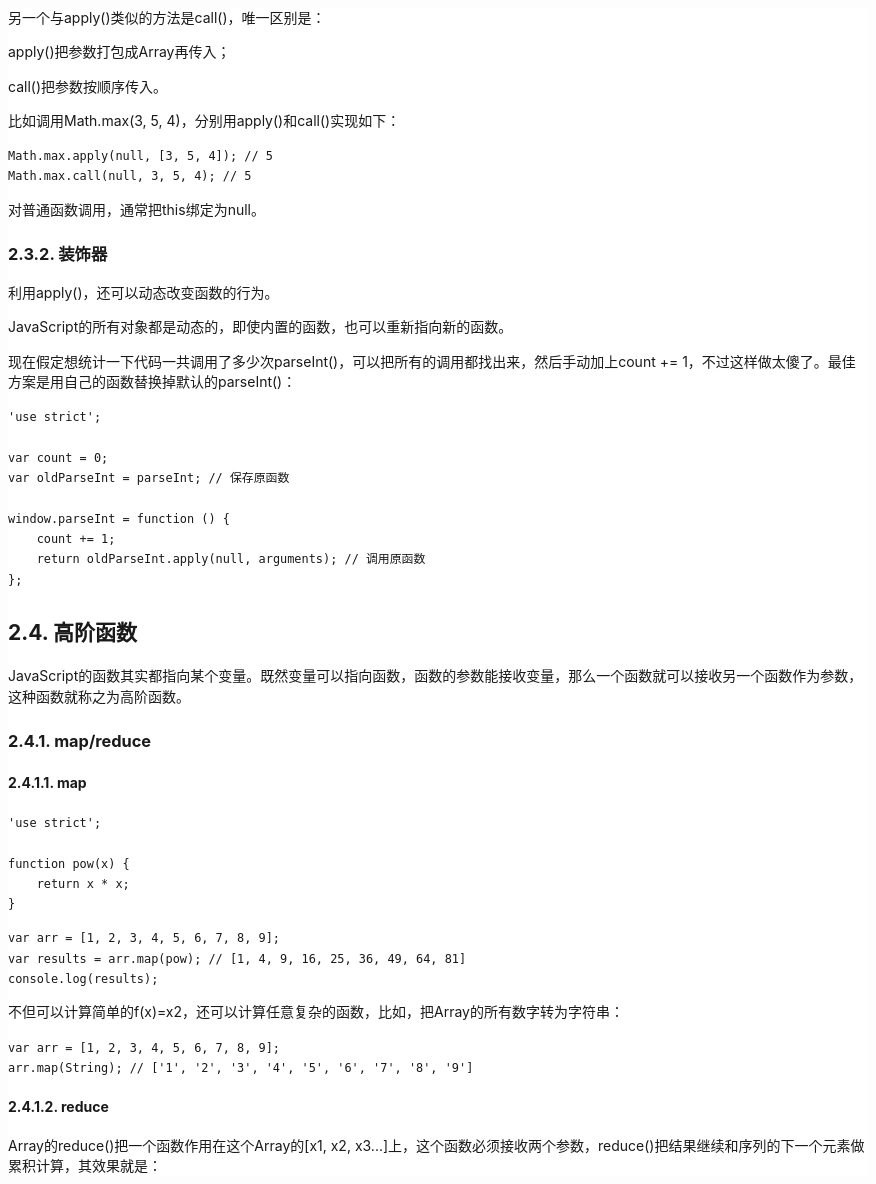 
另一个与apply()类似的方法是call()，唯一区别是：

apply()把参数打包成Array再传入；

call()把参数按顺序传入。

比如调用Math.max(3, 5, 4)，分别用apply()和call()实现如下：

```
Math.max.apply(null, [3, 5, 4]); // 5
Math.max.call(null, 3, 5, 4); // 5
```

对普通函数调用，通常把this绑定为null。
### 2.3.2. 装饰器
利用apply()，还可以动态改变函数的行为。

JavaScript的所有对象都是动态的，即使内置的函数，也可以重新指向新的函数。

现在假定想统计一下代码一共调用了多少次parseInt()，可以把所有的调用都找出来，然后手动加上count += 1，不过这样做太傻了。最佳方案是用自己的函数替换掉默认的parseInt()：

```
'use strict';

var count = 0;
var oldParseInt = parseInt; // 保存原函数

window.parseInt = function () {
    count += 1;
    return oldParseInt.apply(null, arguments); // 调用原函数
};

```

## 2.4. 高阶函数
JavaScript的函数其实都指向某个变量。既然变量可以指向函数，函数的参数能接收变量，那么一个函数就可以接收另一个函数作为参数，这种函数就称之为高阶函数。
### 2.4.1. map/reduce
#### 2.4.1.1. map
```
'use strict';

function pow(x) {
    return x * x;
}
```

```
var arr = [1, 2, 3, 4, 5, 6, 7, 8, 9];
var results = arr.map(pow); // [1, 4, 9, 16, 25, 36, 49, 64, 81]
console.log(results);
```

不但可以计算简单的f(x)=x2，还可以计算任意复杂的函数，比如，把Array的所有数字转为字符串：

```
var arr = [1, 2, 3, 4, 5, 6, 7, 8, 9];
arr.map(String); // ['1', '2', '3', '4', '5', '6', '7', '8', '9']

```
#### 2.4.1.2. reduce
Array的reduce()把一个函数作用在这个Array的[x1, x2, x3...]上，这个函数必须接收两个参数，reduce()把结果继续和序列的下一个元素做累积计算，其效果就是：
